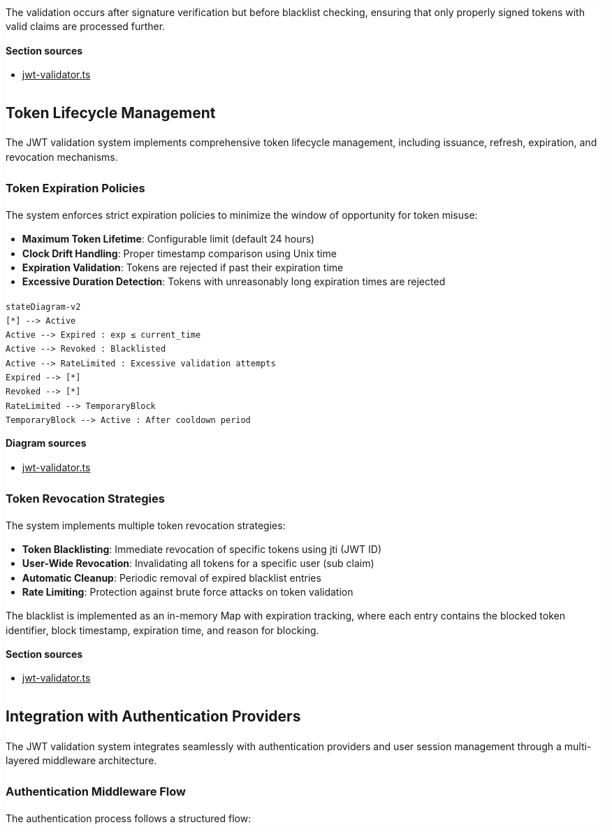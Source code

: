 The validation occurs after signature verification but before blacklist checking, ensuring that only properly signed tokens with valid claims are processed further.

**Section sources**
- [jwt-validator.ts](file://apps/api/src/security/jwt-validator.ts#L510-L549)

## Token Lifecycle Management
The JWT validation system implements comprehensive token lifecycle management, including issuance, refresh, expiration, and revocation mechanisms.

### Token Expiration Policies
The system enforces strict expiration policies to minimize the window of opportunity for token misuse:

- **Maximum Token Lifetime**: Configurable limit (default 24 hours)
- **Clock Drift Handling**: Proper timestamp comparison using Unix time
- **Expiration Validation**: Tokens are rejected if past their expiration time
- **Excessive Duration Detection**: Tokens with unreasonably long expiration times are rejected

```mermaid
stateDiagram-v2
[*] --> Active
Active --> Expired : exp ≤ current_time
Active --> Revoked : Blacklisted
Active --> RateLimited : Excessive validation attempts
Expired --> [*]
Revoked --> [*]
RateLimited --> TemporaryBlock
TemporaryBlock --> Active : After cooldown period
```

**Diagram sources**
- [jwt-validator.ts](file://apps/api/src/security/jwt-validator.ts#L467-L510)

### Token Revocation Strategies
The system implements multiple token revocation strategies:

- **Token Blacklisting**: Immediate revocation of specific tokens using jti (JWT ID)
- **User-Wide Revocation**: Invalidating all tokens for a specific user (sub claim)
- **Automatic Cleanup**: Periodic removal of expired blacklist entries
- **Rate Limiting**: Protection against brute force attacks on token validation

The blacklist is implemented as an in-memory Map with expiration tracking, where each entry contains the blocked token identifier, block timestamp, expiration time, and reason for blocking.

**Section sources**
- [jwt-validator.ts](file://apps/api/src/security/jwt-validator.ts#L509-L549)

## Integration with Authentication Providers
The JWT validation system integrates seamlessly with authentication providers and user session management through a multi-layered middleware architecture.

### Authentication Middleware Flow
The authentication process follows a structured flow:
